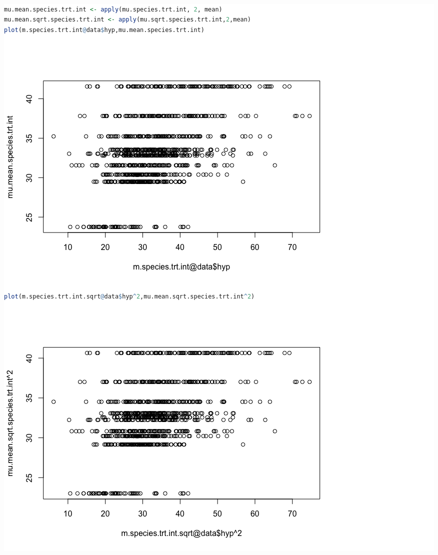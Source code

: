```r
mu.mean.species.trt.int <- apply(mu.species.trt.int, 2, mean)
mu.mean.sqrt.species.trt.int <- apply(mu.sqrt.species.trt.int,2,mean)
plot(m.species.trt.int@data$hyp,mu.mean.species.trt.int)
```

![](Chapter_9_Tomato_files/figure-html/unnamed-chunk-26-1.png)

```r
plot(m.species.trt.int.sqrt@data$hyp^2,mu.mean.sqrt.species.trt.int^2)
```

![](Chapter_9_Tomato_files/figure-html/unnamed-chunk-26-2.png)
